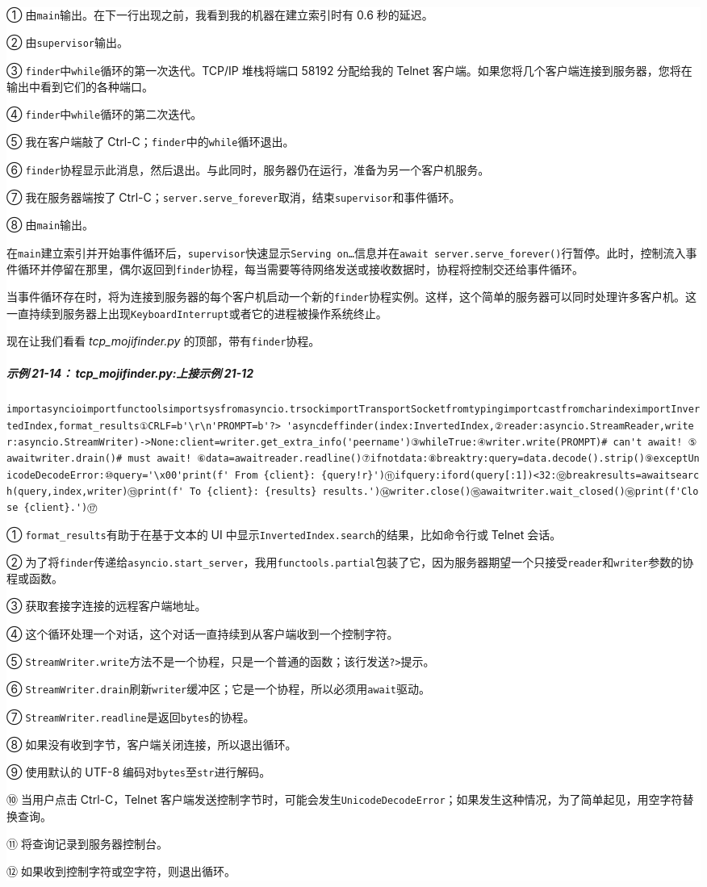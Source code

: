 ① 由`main`输出。在下一行出现之前，我看到我的机器在建立索引时有 0.6 秒的延迟。

② 由`supervisor`输出。

③ `finder`中`while`循环的第一次迭代。TCP/IP 堆栈将端口 58192 分配给我的 Telnet 客户端。如果您将几个客户端连接到服务器，您将在输出中看到它们的各种端口。

④ `finder`中`while`循环的第二次迭代。

⑤ 我在客户端敲了 Ctrl-C；`finder`中的`while`循环退出。

⑥ `finder`协程显示此消息，然后退出。与此同时，服务器仍在运行，准备为另一个客户机服务。

⑦ 我在服务器端按了 Ctrl-C；`server.serve_forever`取消，结束`supervisor`和事件循环。

⑧ 由`main`输出。

在`main`建立索引并开始事件循环后，`supervisor`快速显示`Serving on…`信息并在`await server.serve_forever()`行暂停。此时，控制流入事件循环并停留在那里，偶尔返回到`finder`协程，每当需要等待网络发送或接收数据时，协程将控制交还给事件循环。

当事件循环存在时，将为连接到服务器的每个客户机启动一个新的`finder`协程实例。这样，这个简单的服务器可以同时处理许多客户机。这一直持续到服务器上出现`KeyboardInterrupt`或者它的进程被操作系统终止。

现在让我们看看 *tcp_mojifinder.py* 的顶部，带有`finder`协程。

##### 示例 21-14： tcp_mojifinder.py:上接示例 21-12

```
importasyncioimportfunctoolsimportsysfromasyncio.trsockimportTransportSocketfromtypingimportcastfromcharindeximportInvertedIndex,format_results①CRLF=b'\r\n'PROMPT=b'?> 'asyncdeffinder(index:InvertedIndex,②reader:asyncio.StreamReader,writer:asyncio.StreamWriter)->None:client=writer.get_extra_info('peername')③whileTrue:④writer.write(PROMPT)# can't await! ⑤awaitwriter.drain()# must await! ⑥data=awaitreader.readline()⑦ifnotdata:⑧breaktry:query=data.decode().strip()⑨exceptUnicodeDecodeError:⑩query='\x00'print(f' From {client}: {query!r}')⑪ifquery:iford(query[:1])<32:⑫breakresults=awaitsearch(query,index,writer)⑬print(f' To {client}: {results} results.')⑭writer.close()⑮awaitwriter.wait_closed()⑯print(f'Close {client}.')⑰
```

① `format_results`有助于在基于文本的 UI 中显示`InvertedIndex.search`的结果，比如命令行或 Telnet 会话。

② 为了将`finder`传递给`asyncio.start_server`，我用`functools.partial`包装了它，因为服务器期望一个只接受`reader`和`writer`参数的协程或函数。

③ 获取套接字连接的远程客户端地址。

④ 这个循环处理一个对话，这个对话一直持续到从客户端收到一个控制字符。

⑤ `StreamWriter.write`方法不是一个协程，只是一个普通的函数；该行发送`?>`提示。

⑥ `StreamWriter.drain`刷新`writer`缓冲区；它是一个协程，所以必须用`await`驱动。

⑦ `StreamWriter.readline`是返回`bytes`的协程。

⑧ 如果没有收到字节，客户端关闭连接，所以退出循环。

⑨ 使用默认的 UTF-8 编码对`bytes`至`str`进行解码。

⑩ 当用户点击 Ctrl-C，Telnet 客户端发送控制字节时，可能会发生`UnicodeDecodeError`；如果发生这种情况，为了简单起见，用空字符替换查询。

⑪ 将查询记录到服务器控制台。

⑫ 如果收到控制字符或空字符，则退出循环。
